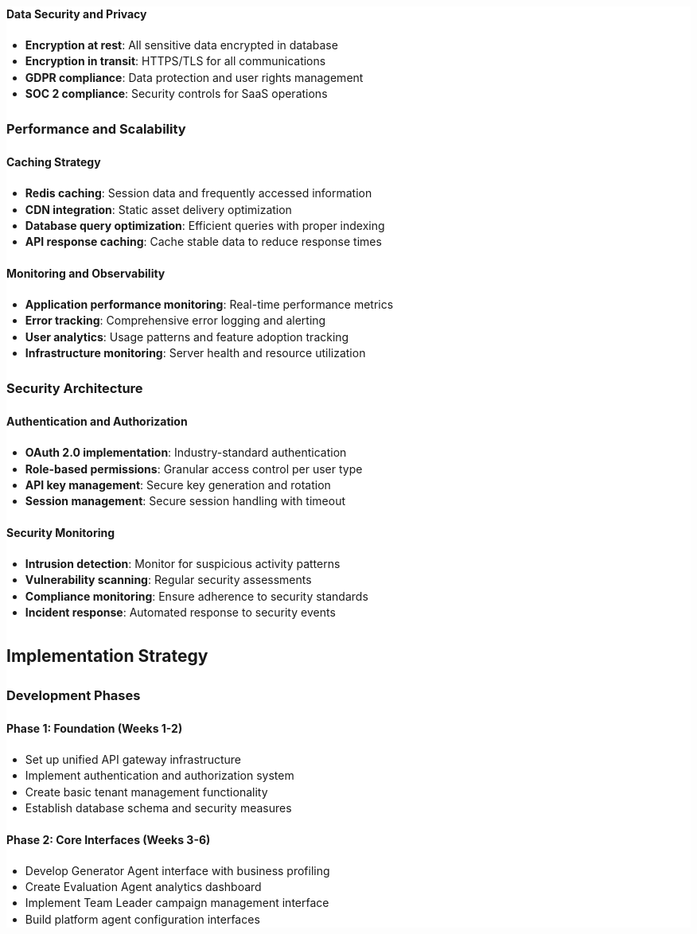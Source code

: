 #### Data Security and Privacy
- **Encryption at rest**: All sensitive data encrypted in database
- **Encryption in transit**: HTTPS/TLS for all communications
- **GDPR compliance**: Data protection and user rights management
- **SOC 2 compliance**: Security controls for SaaS operations

### Performance and Scalability

#### Caching Strategy
- **Redis caching**: Session data and frequently accessed information
- **CDN integration**: Static asset delivery optimization
- **Database query optimization**: Efficient queries with proper indexing
- **API response caching**: Cache stable data to reduce response times

#### Monitoring and Observability
- **Application performance monitoring**: Real-time performance metrics
- **Error tracking**: Comprehensive error logging and alerting
- **User analytics**: Usage patterns and feature adoption tracking
- **Infrastructure monitoring**: Server health and resource utilization

### Security Architecture

#### Authentication and Authorization
- **OAuth 2.0 implementation**: Industry-standard authentication
- **Role-based permissions**: Granular access control per user type
- **API key management**: Secure key generation and rotation
- **Session management**: Secure session handling with timeout

#### Security Monitoring
- **Intrusion detection**: Monitor for suspicious activity patterns
- **Vulnerability scanning**: Regular security assessments
- **Compliance monitoring**: Ensure adherence to security standards
- **Incident response**: Automated response to security events

## Implementation Strategy

### Development Phases

#### Phase 1: Foundation (Weeks 1-2)
- Set up unified API gateway infrastructure
- Implement authentication and authorization system
- Create basic tenant management functionality
- Establish database schema and security measures

#### Phase 2: Core Interfaces (Weeks 3-6)
- Develop Generator Agent interface with business profiling
- Create Evaluation Agent analytics dashboard
- Implement Team Leader campaign management interface
- Build platform agent configuration interfaces
